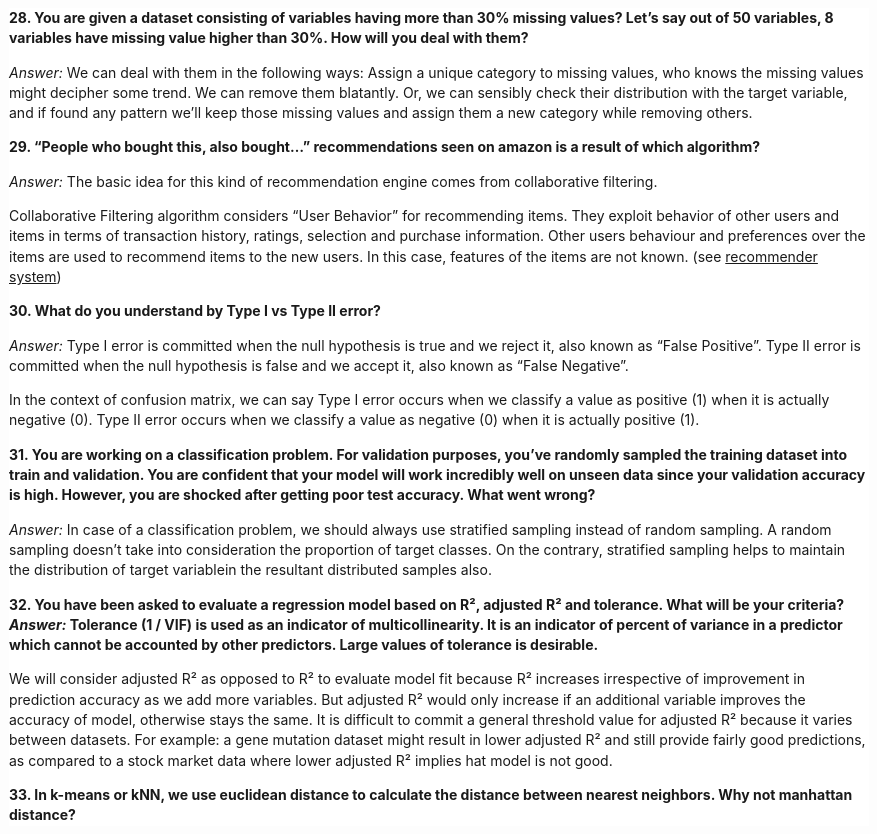 **28. You are given a dataset consisting of variables having more than 30% missing values? Let’s say out of 50 variables, 8 variables have missing value higher than 30%. How will you deal with them?**

  *Answer:* We can deal with them in the following ways:
  Assign a unique category to missing values, who knows the missing values might decipher some trend.
  We can remove them blatantly.
  Or, we can sensibly check their distribution with the target variable, and if found any pattern we’ll keep those missing values and assign them a new category while removing others.

**29. “People who bought this, also bought…” recommendations seen on amazon is a result of which algorithm?**

  *Answer:* The basic idea for this kind of recommendation engine comes from collaborative filtering.

  Collaborative Filtering algorithm considers “User Behavior” for recommending items. They exploit behavior of other users and items in terms of transaction history, ratings, selection and purchase information. Other users behaviour and preferences over the items are used to recommend items to the new users. In this case, features of the items are not known. (see [recommender system](https://www.analyticsvidhya.com/blog/2015/10/recommendation-engines/))

**30. What do you understand by Type I vs Type II error?**

  *Answer:* Type I error is committed when the null hypothesis is true and we reject it, also known as “False Positive”. Type II error is committed when the null hypothesis is false and we accept it, also known as “False Negative”.

  In the context of confusion matrix, we can say Type I error occurs when we classify a value as positive (1) when it is actually negative (0). Type II error occurs when we classify a value as negative (0) when it is actually positive (1).

**31. You are working on a classification problem. For validation purposes, you’ve randomly sampled the training dataset into train and validation. You are confident that your model will work incredibly well on unseen data since your validation accuracy is high. However, you are shocked after getting poor test accuracy. What went wrong?**

  *Answer:* In case of a classification problem, we should always use stratified sampling instead of random sampling. A random sampling doesn’t take into consideration the proportion of target classes. On the contrary, stratified sampling helps to maintain the distribution of target variablein the resultant distributed samples also.

**32. You have been asked to evaluate a regression model based on R², adjusted R² and tolerance. What will be your criteria?
  *Answer:* Tolerance (1 / VIF) is used as an indicator of multicollinearity. It is an indicator of percent of variance in a predictor which cannot be accounted by other predictors. Large values of tolerance is desirable.**

  We will consider adjusted R² as opposed to R² to evaluate model fit because R² increases irrespective of improvement in prediction accuracy as we add more variables. But adjusted R² would only increase if an additional variable improves the accuracy of model, otherwise stays the same. It is difficult to commit a general threshold value for adjusted R² because it varies between datasets. For example: a gene mutation dataset might result in lower adjusted R² and still provide fairly good predictions, as compared to a stock market data where lower adjusted R² implies hat model is not good.

**33. In k-means or kNN, we use euclidean distance to calculate the distance between nearest neighbors. Why not manhattan distance?**
